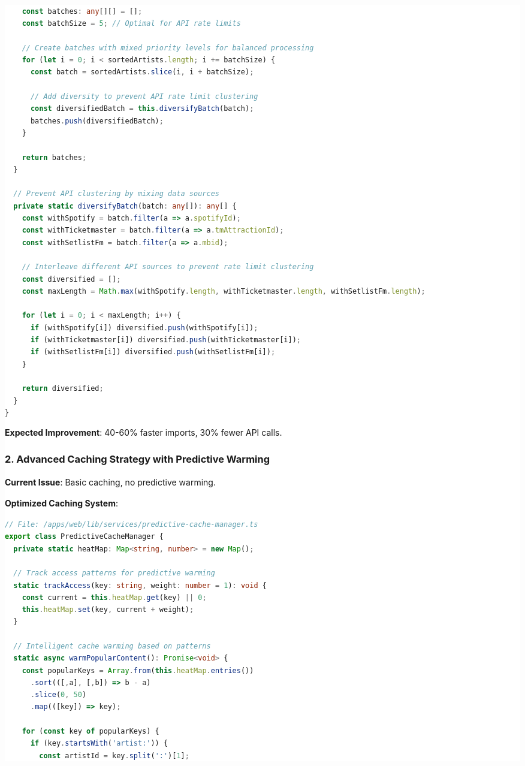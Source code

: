 ```typescript
    const batches: any[][] = [];
    const batchSize = 5; // Optimal for API rate limits
    
    // Create batches with mixed priority levels for balanced processing
    for (let i = 0; i < sortedArtists.length; i += batchSize) {
      const batch = sortedArtists.slice(i, i + batchSize);
      
      // Add diversity to prevent API rate limit clustering
      const diversifiedBatch = this.diversifyBatch(batch);
      batches.push(diversifiedBatch);
    }
    
    return batches;
  }

  // Prevent API clustering by mixing data sources
  private static diversifyBatch(batch: any[]): any[] {
    const withSpotify = batch.filter(a => a.spotifyId);
    const withTicketmaster = batch.filter(a => a.tmAttractionId);
    const withSetlistFm = batch.filter(a => a.mbid);
    
    // Interleave different API sources to prevent rate limit clustering
    const diversified = [];
    const maxLength = Math.max(withSpotify.length, withTicketmaster.length, withSetlistFm.length);
    
    for (let i = 0; i < maxLength; i++) {
      if (withSpotify[i]) diversified.push(withSpotify[i]);
      if (withTicketmaster[i]) diversified.push(withTicketmaster[i]);
      if (withSetlistFm[i]) diversified.push(withSetlistFm[i]);
    }
    
    return diversified;
  }
}
```

**Expected Improvement**: 40-60% faster imports, 30% fewer API calls.

### 2. Advanced Caching Strategy with Predictive Warming

**Current Issue**: Basic caching, no predictive warming.

**Optimized Caching System**:

```typescript
// File: /apps/web/lib/services/predictive-cache-manager.ts
export class PredictiveCacheManager {
  private static heatMap: Map<string, number> = new Map();
  
  // Track access patterns for predictive warming
  static trackAccess(key: string, weight: number = 1): void {
    const current = this.heatMap.get(key) || 0;
    this.heatMap.set(key, current + weight);
  }
  
  // Intelligent cache warming based on patterns
  static async warmPopularContent(): Promise<void> {
    const popularKeys = Array.from(this.heatMap.entries())
      .sort(([,a], [,b]) => b - a)
      .slice(0, 50)
      .map(([key]) => key);
    
    for (const key of popularKeys) {
      if (key.startsWith('artist:')) {
        const artistId = key.split(':')[1];
```